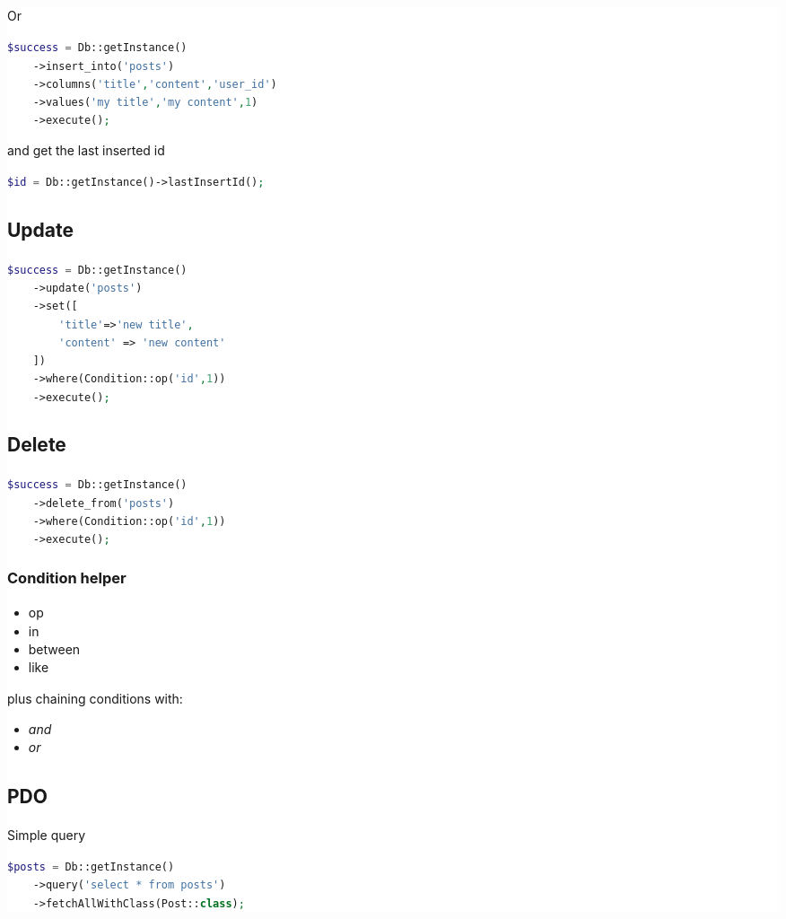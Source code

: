 Or

```php
$success = Db::getInstance()
    ->insert_into('posts')
    ->columns('title','content','user_id')
    ->values('my title','my content',1)
    ->execute();
```
and get the last inserted id

```php
$id = Db::getInstance()->lastInsertId();
```

## Update

```php
$success = Db::getInstance()
    ->update('posts')
    ->set([
        'title'=>'new title',
        'content' => 'new content'
    ])
    ->where(Condition::op('id',1))
    ->execute();
```

## Delete

```php
$success = Db::getInstance()
    ->delete_from('posts')
    ->where(Condition::op('id',1))
    ->execute();
```

### Condition helper

* op
* in
* between
* like

plus chaining conditions with:

* _and_
* _or_


## PDO

Simple query

```php
$posts = Db::getInstance()
    ->query('select * from posts')
    ->fetchAllWithClass(Post::class);
```
